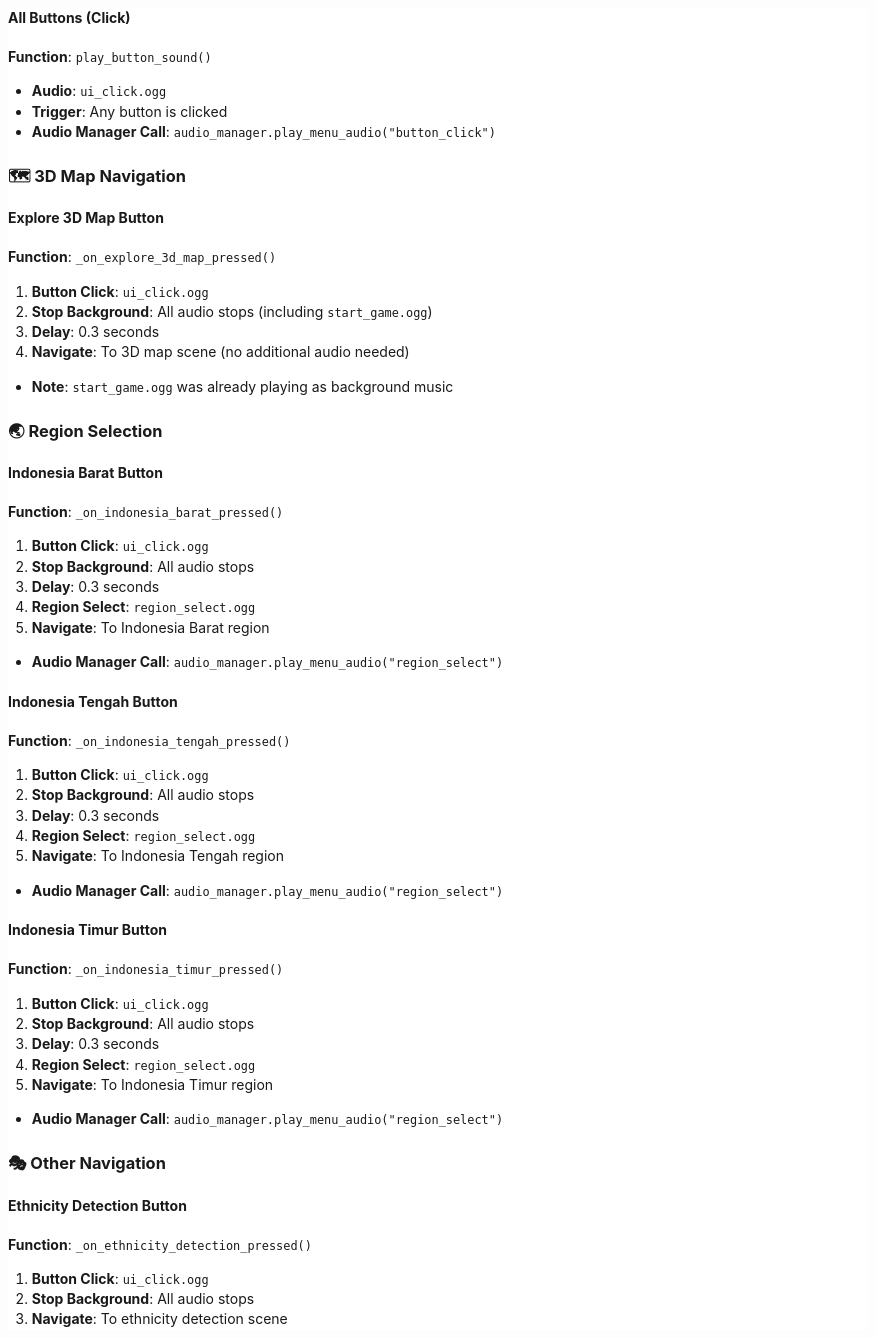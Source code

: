 #### **All Buttons (Click)**
**Function**: `play_button_sound()`
- **Audio**: `ui_click.ogg`
- **Trigger**: Any button is clicked
- **Audio Manager Call**: `audio_manager.play_menu_audio("button_click")`

### 🗺️ **3D Map Navigation**

#### **Explore 3D Map Button**
**Function**: `_on_explore_3d_map_pressed()`
1. **Button Click**: `ui_click.ogg`
2. **Stop Background**: All audio stops (including `start_game.ogg`)
3. **Delay**: 0.3 seconds
4. **Navigate**: To 3D map scene (no additional audio needed)
- **Note**: `start_game.ogg` was already playing as background music

### 🌏 **Region Selection**

#### **Indonesia Barat Button**
**Function**: `_on_indonesia_barat_pressed()`
1. **Button Click**: `ui_click.ogg`
2. **Stop Background**: All audio stops
3. **Delay**: 0.3 seconds
4. **Region Select**: `region_select.ogg`
5. **Navigate**: To Indonesia Barat region
- **Audio Manager Call**: `audio_manager.play_menu_audio("region_select")`

#### **Indonesia Tengah Button**
**Function**: `_on_indonesia_tengah_pressed()`
1. **Button Click**: `ui_click.ogg`
2. **Stop Background**: All audio stops
3. **Delay**: 0.3 seconds
4. **Region Select**: `region_select.ogg`
5. **Navigate**: To Indonesia Tengah region
- **Audio Manager Call**: `audio_manager.play_menu_audio("region_select")`

#### **Indonesia Timur Button**
**Function**: `_on_indonesia_timur_pressed()`
1. **Button Click**: `ui_click.ogg`
2. **Stop Background**: All audio stops
3. **Delay**: 0.3 seconds
4. **Region Select**: `region_select.ogg`
5. **Navigate**: To Indonesia Timur region
- **Audio Manager Call**: `audio_manager.play_menu_audio("region_select")`

### 🎭 **Other Navigation**

#### **Ethnicity Detection Button**
**Function**: `_on_ethnicity_detection_pressed()`
1. **Button Click**: `ui_click.ogg`
2. **Stop Background**: All audio stops
3. **Navigate**: To ethnicity detection scene
